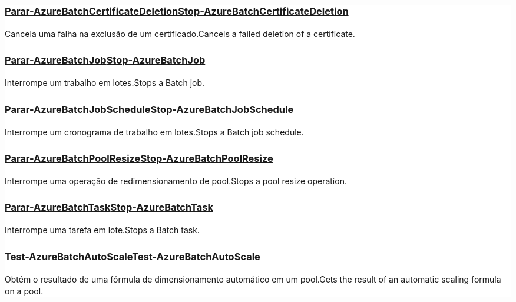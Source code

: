 ### [<span data-ttu-id="cf7a8-235">Parar-AzureBatchCertificateDeletion</span><span class="sxs-lookup"><span data-stu-id="cf7a8-235">Stop-AzureBatchCertificateDeletion</span></span>](Stop-AzureBatchCertificateDeletion.md)
<span data-ttu-id="cf7a8-236">Cancela uma falha na exclusão de um certificado.</span><span class="sxs-lookup"><span data-stu-id="cf7a8-236">Cancels a failed deletion of a certificate.</span></span>

### [<span data-ttu-id="cf7a8-237">Parar-AzureBatchJob</span><span class="sxs-lookup"><span data-stu-id="cf7a8-237">Stop-AzureBatchJob</span></span>](Stop-AzureBatchJob.md)
<span data-ttu-id="cf7a8-238">Interrompe um trabalho em lotes.</span><span class="sxs-lookup"><span data-stu-id="cf7a8-238">Stops a Batch job.</span></span>

### [<span data-ttu-id="cf7a8-239">Parar-AzureBatchJobSchedule</span><span class="sxs-lookup"><span data-stu-id="cf7a8-239">Stop-AzureBatchJobSchedule</span></span>](Stop-AzureBatchJobSchedule.md)
<span data-ttu-id="cf7a8-240">Interrompe um cronograma de trabalho em lotes.</span><span class="sxs-lookup"><span data-stu-id="cf7a8-240">Stops a Batch job schedule.</span></span>

### [<span data-ttu-id="cf7a8-241">Parar-AzureBatchPoolResize</span><span class="sxs-lookup"><span data-stu-id="cf7a8-241">Stop-AzureBatchPoolResize</span></span>](Stop-AzureBatchPoolResize.md)
<span data-ttu-id="cf7a8-242">Interrompe uma operação de redimensionamento de pool.</span><span class="sxs-lookup"><span data-stu-id="cf7a8-242">Stops a pool resize operation.</span></span>

### [<span data-ttu-id="cf7a8-243">Parar-AzureBatchTask</span><span class="sxs-lookup"><span data-stu-id="cf7a8-243">Stop-AzureBatchTask</span></span>](Stop-AzureBatchTask.md)
<span data-ttu-id="cf7a8-244">Interrompe uma tarefa em lote.</span><span class="sxs-lookup"><span data-stu-id="cf7a8-244">Stops a Batch task.</span></span>

### [<span data-ttu-id="cf7a8-245">Test-AzureBatchAutoScale</span><span class="sxs-lookup"><span data-stu-id="cf7a8-245">Test-AzureBatchAutoScale</span></span>](Test-AzureBatchAutoScale.md)
<span data-ttu-id="cf7a8-246">Obtém o resultado de uma fórmula de dimensionamento automático em um pool.</span><span class="sxs-lookup"><span data-stu-id="cf7a8-246">Gets the result of an automatic scaling formula on a pool.</span></span>

